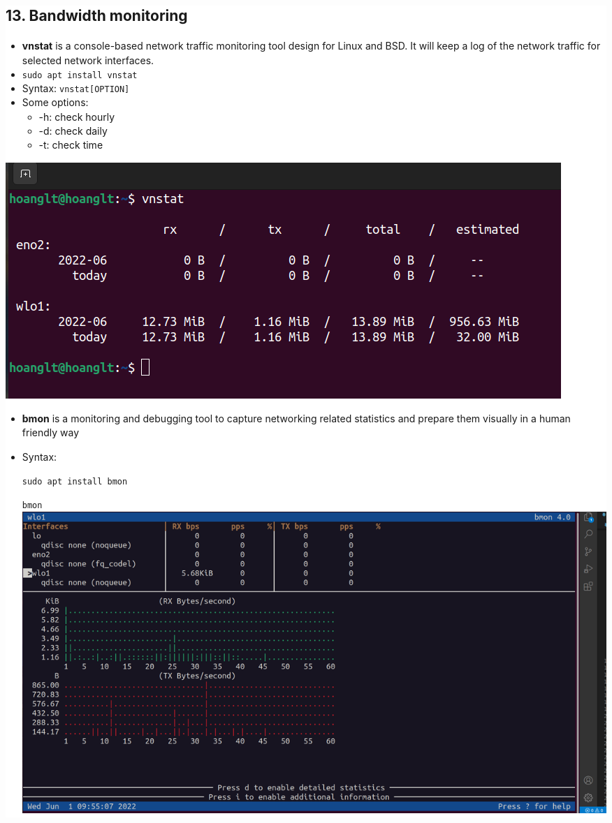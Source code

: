   <div id='13'></div>

## 13. Bandwidth monitoring
  * **vnstat** is a console-based network traffic monitoring tool design for Linux and BSD. It will keep a log of the network traffic for selected network interfaces.
  * `sudo apt install vnstat`
  * Syntax: 
  `vnstat[OPTION]`
  * Some options:
      * -h: check hourly
      * -d: check daily
      * -t: check time
  
  ![](Png/vnstat.png)

  * **bmon** is a monitoring and debugging tool to capture networking related statistics and prepare them visually in a human friendly way
  * Syntax:

    `sudo apt install bmon`

    `bmon`
  ![](Png/bmon.png)
   